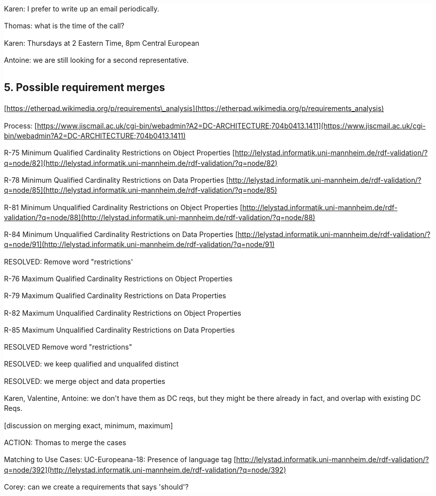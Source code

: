 Karen: I prefer to write up an email periodically.

Thomas: what is the time of the call?

Karen: Thursdays at 2 Eastern Time, 8pm Central European

Antoine: we are still looking for a second representative.

## 5. Possible requirement merges

[https://etherpad.wikimedia.org/p/requirements\_analysis](https://etherpad.wikimedia.org/p/requirements_analysis)

Process: [https://www.jiscmail.ac.uk/cgi-bin/webadmin?A2=DC-ARCHITECTURE;704b0413.1411](https://www.jiscmail.ac.uk/cgi-bin/webadmin?A2=DC-ARCHITECTURE;704b0413.1411)

R-75 Minimum Qualified Cardinality Restrictions on Object Properties [http://lelystad.informatik.uni-mannheim.de/rdf-validation/?q=node/82](http://lelystad.informatik.uni-mannheim.de/rdf-validation/?q=node/82)

R-78 Minimum Qualified Cardinality Restrictions on Data Properties [http://lelystad.informatik.uni-mannheim.de/rdf-validation/?q=node/85](http://lelystad.informatik.uni-mannheim.de/rdf-validation/?q=node/85)

R-81 Minimum Unqualified Cardinality Restrictions on Object Properties [http://lelystad.informatik.uni-mannheim.de/rdf-validation/?q=node/88](http://lelystad.informatik.uni-mannheim.de/rdf-validation/?q=node/88)

R-84 Minimum Unqualified Cardinality Restrictions on Data Properties [http://lelystad.informatik.uni-mannheim.de/rdf-validation/?q=node/91](http://lelystad.informatik.uni-mannheim.de/rdf-validation/?q=node/91)

RESOLVED: Remove word "restrictions'

R-76 Maximum Qualified Cardinality Restrictions on Object Properties

R-79 Maximum Qualified Cardinality Restrictions on Data Properties

R-82 Maximum Unqualified Cardinality Restrictions on Object Properties

R-85 Maximum Unqualified Cardinality Restrictions on Data Properties

RESOLVED Remove word "restrictions"

RESOLVED: we keep qualified and unqualifed distinct

RESOLVED: we merge object and data properties

Karen, Valentine, Antoine: we don't have them as DC reqs, but they might be there already in fact, and overlap with existing DC Reqs.

[discussion on merging exact, minimum, maximum]

ACTION: Thomas to merge the cases

Matching to Use Cases: UC-Europeana-18: Presence of language tag [http://lelystad.informatik.uni-mannheim.de/rdf-validation/?q=node/392](http://lelystad.informatik.uni-mannheim.de/rdf-validation/?q=node/392)

Corey: can we create a requirements that says 'should'?

